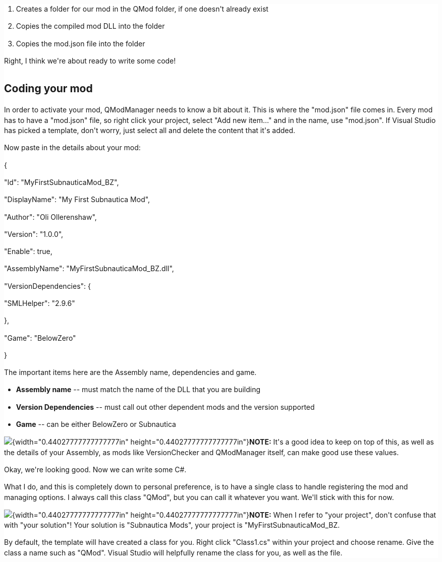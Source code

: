 1.  Creates a folder for our mod in the QMod folder, if one doesn't already exist

2.  Copies the compiled mod DLL into the folder

3.  Copies the mod.json file into the folder

Right, I think we're about ready to write some code!

## Coding your mod

In order to activate your mod, QModManager needs to know a bit about it. This is where the "mod.json" file comes in. Every mod has to have a "mod.json" file, so right click your project, select "Add new item..." and in the name, use "mod.json". If Visual Studio has picked a template, don't worry, just select all and delete the content that it's added.

Now paste in the details about your mod:

{

\"Id\": \"MyFirstSubnauticaMod_BZ\",

\"DisplayName\": \"My First Subnautica Mod\",

\"Author\": \"Oli Ollerenshaw\",

\"Version\": \"1.0.0\",

\"Enable\": true,

\"AssemblyName\": \"MyFirstSubnauticaMod_BZ.dll\",

\"VersionDependencies\": {

\"SMLHelper\": \"2.9.6\"

},

\"Game\": \"BelowZero\"

}

The important items here are the Assembly name, dependencies and game.

-   **Assembly name** -- must match the name of the DLL that you are building

-   **Version Dependencies** -- must call out other dependent mods and the version supported

-   **Game** -- can be either BelowZero or Subnautica

![](media/image1.png){width="0.44027777777777777in" height="0.44027777777777777in"}**NOTE:** It's a good idea to keep on top of this, as well as the details of your Assembly, as mods like VersionChecker and QModManager itself, can make good use these values.

Okay, we're looking good. Now we can write some C#.

What I do, and this is completely down to personal preference, is to have a single class to handle registering the mod and managing options. I always call this class "QMod", but you can call it whatever you want. We'll stick with this for now.

![](media/image1.png){width="0.44027777777777777in" height="0.44027777777777777in"}**NOTE:** When I refer to "your project", don't confuse that with "your solution"! Your solution is "Subnautica Mods", your project is "MyFirstSubnauticaMod_BZ.

By default, the template will have created a class for you. Right click "Class1.cs" within your project and choose rename. Give the class a name such as "QMod". Visual Studio will helpfully rename the class for you, as well as the file.
